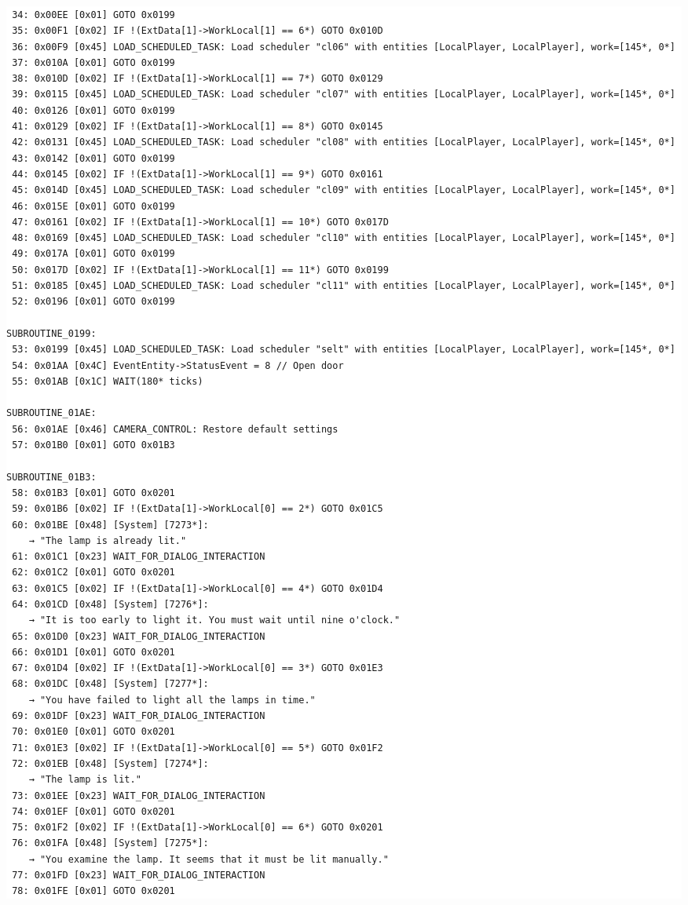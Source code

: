 ```
 34: 0x00EE [0x01] GOTO 0x0199
 35: 0x00F1 [0x02] IF !(ExtData[1]->WorkLocal[1] == 6*) GOTO 0x010D
 36: 0x00F9 [0x45] LOAD_SCHEDULED_TASK: Load scheduler "cl06" with entities [LocalPlayer, LocalPlayer], work=[145*, 0*]
 37: 0x010A [0x01] GOTO 0x0199
 38: 0x010D [0x02] IF !(ExtData[1]->WorkLocal[1] == 7*) GOTO 0x0129
 39: 0x0115 [0x45] LOAD_SCHEDULED_TASK: Load scheduler "cl07" with entities [LocalPlayer, LocalPlayer], work=[145*, 0*]
 40: 0x0126 [0x01] GOTO 0x0199
 41: 0x0129 [0x02] IF !(ExtData[1]->WorkLocal[1] == 8*) GOTO 0x0145
 42: 0x0131 [0x45] LOAD_SCHEDULED_TASK: Load scheduler "cl08" with entities [LocalPlayer, LocalPlayer], work=[145*, 0*]
 43: 0x0142 [0x01] GOTO 0x0199
 44: 0x0145 [0x02] IF !(ExtData[1]->WorkLocal[1] == 9*) GOTO 0x0161
 45: 0x014D [0x45] LOAD_SCHEDULED_TASK: Load scheduler "cl09" with entities [LocalPlayer, LocalPlayer], work=[145*, 0*]
 46: 0x015E [0x01] GOTO 0x0199
 47: 0x0161 [0x02] IF !(ExtData[1]->WorkLocal[1] == 10*) GOTO 0x017D
 48: 0x0169 [0x45] LOAD_SCHEDULED_TASK: Load scheduler "cl10" with entities [LocalPlayer, LocalPlayer], work=[145*, 0*]
 49: 0x017A [0x01] GOTO 0x0199
 50: 0x017D [0x02] IF !(ExtData[1]->WorkLocal[1] == 11*) GOTO 0x0199
 51: 0x0185 [0x45] LOAD_SCHEDULED_TASK: Load scheduler "cl11" with entities [LocalPlayer, LocalPlayer], work=[145*, 0*]
 52: 0x0196 [0x01] GOTO 0x0199

SUBROUTINE_0199:
 53: 0x0199 [0x45] LOAD_SCHEDULED_TASK: Load scheduler "selt" with entities [LocalPlayer, LocalPlayer], work=[145*, 0*]
 54: 0x01AA [0x4C] EventEntity->StatusEvent = 8 // Open door
 55: 0x01AB [0x1C] WAIT(180* ticks)

SUBROUTINE_01AE:
 56: 0x01AE [0x46] CAMERA_CONTROL: Restore default settings
 57: 0x01B0 [0x01] GOTO 0x01B3

SUBROUTINE_01B3:
 58: 0x01B3 [0x01] GOTO 0x0201
 59: 0x01B6 [0x02] IF !(ExtData[1]->WorkLocal[0] == 2*) GOTO 0x01C5
 60: 0x01BE [0x48] [System] [7273*]:
    → "The lamp is already lit."
 61: 0x01C1 [0x23] WAIT_FOR_DIALOG_INTERACTION
 62: 0x01C2 [0x01] GOTO 0x0201
 63: 0x01C5 [0x02] IF !(ExtData[1]->WorkLocal[0] == 4*) GOTO 0x01D4
 64: 0x01CD [0x48] [System] [7276*]:
    → "It is too early to light it. You must wait until nine o'clock."
 65: 0x01D0 [0x23] WAIT_FOR_DIALOG_INTERACTION
 66: 0x01D1 [0x01] GOTO 0x0201
 67: 0x01D4 [0x02] IF !(ExtData[1]->WorkLocal[0] == 3*) GOTO 0x01E3
 68: 0x01DC [0x48] [System] [7277*]:
    → "You have failed to light all the lamps in time."
 69: 0x01DF [0x23] WAIT_FOR_DIALOG_INTERACTION
 70: 0x01E0 [0x01] GOTO 0x0201
 71: 0x01E3 [0x02] IF !(ExtData[1]->WorkLocal[0] == 5*) GOTO 0x01F2
 72: 0x01EB [0x48] [System] [7274*]:
    → "The lamp is lit."
 73: 0x01EE [0x23] WAIT_FOR_DIALOG_INTERACTION
 74: 0x01EF [0x01] GOTO 0x0201
 75: 0x01F2 [0x02] IF !(ExtData[1]->WorkLocal[0] == 6*) GOTO 0x0201
 76: 0x01FA [0x48] [System] [7275*]:
    → "You examine the lamp. It seems that it must be lit manually."
 77: 0x01FD [0x23] WAIT_FOR_DIALOG_INTERACTION
 78: 0x01FE [0x01] GOTO 0x0201
```